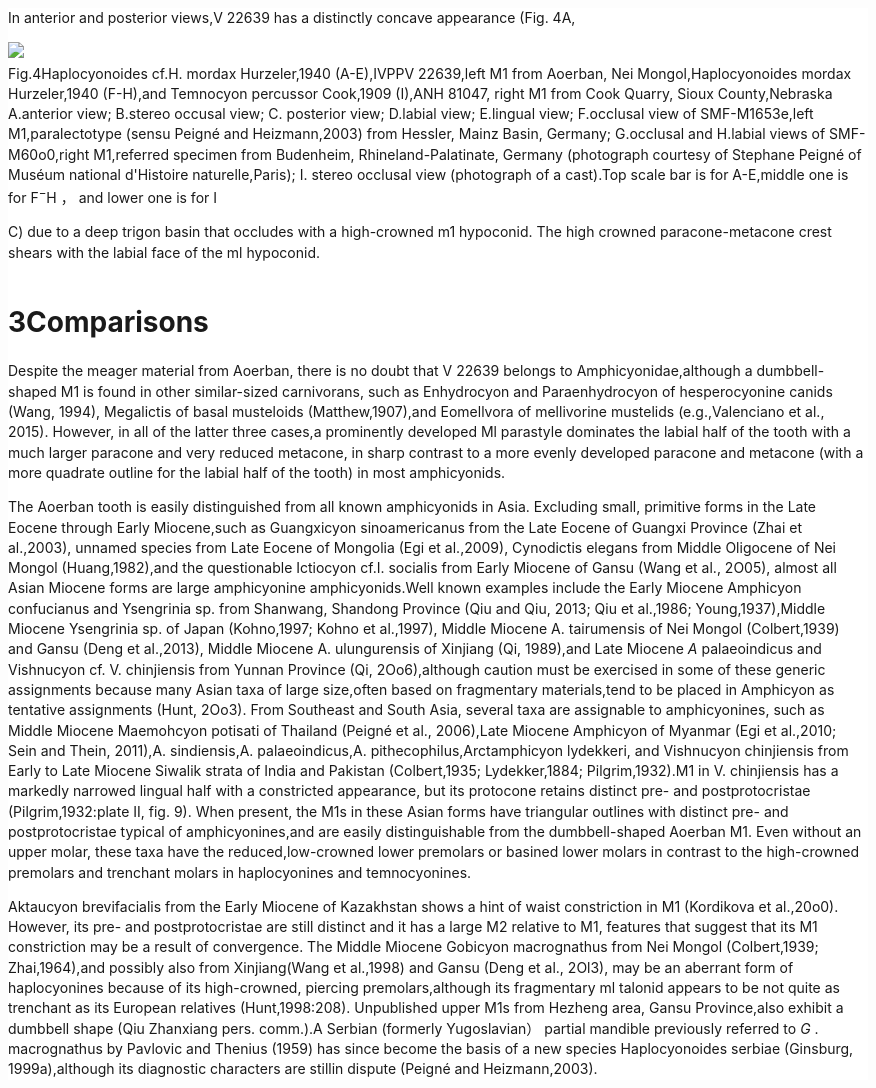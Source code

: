 In anterior and posterior views,V 22639 has a distinctly concave appearance (Fig. 4A,

![](images/14d7358ac4e26adcf35b38a636948ab9ac0bcf7b2b99de199fd944c997c956b2.jpg)  
Fig.4Haplocyonoides cf.H. mordax Hurzeler,1940 (A-E),IVPPV 22639,left M1 from Aoerban, Nei Mongol,Haplocyonoides mordax Hurzeler,1940 (F-H),and Temnocyon percussor Cook,1909 (I),ANH 81047, right M1 from Cook Quarry, Sioux County,Nebraska A.anterior view; B.stereo occusal view; C. posterior view; D.labial view; E.lingual view; F.occlusal view of SMF-M1653e,left M1,paralectotype (sensu Peigné and Heizmann,2003) from Hessler, Mainz Basin, Germany; G.occlusal and H.labial views of SMF-M60o0,right M1,referred specimen from Budenheim, Rhineland-Palatinate, Germany (photograph courtesy of Stephane Peigné of Muséum national d'Histoire naturelle,Paris); I. stereo occlusal view (photograph of a cast).Top scale bar is for A-E,middle one is for $\mathrm { F ^ { - } H }$ ， and lower one is for I

C) due to a deep trigon basin that occludes with a high-crowned m1 hypoconid. The high crowned paracone-metacone crest shears with the labial face of the ml hypoconid.

# 3Comparisons

Despite the meager material from Aoerban, there is no doubt that V 22639 belongs to Amphicyonidae,although a dumbbell-shaped M1 is found in other similar-sized carnivorans, such as Enhydrocyon and Paraenhydrocyon of hesperocyonine canids (Wang, 1994), Megalictis of basal musteloids (Matthew,1907),and Eomellvora of mellivorine mustelids (e.g.,Valenciano et al., 2015). However, in all of the latter three cases,a prominently developed Ml parastyle dominates the labial half of the tooth with a much larger paracone and very reduced metacone, in sharp contrast to a more evenly developed paracone and metacone (with a more quadrate outline for the labial half of the tooth) in most amphicyonids.

The Aoerban tooth is easily distinguished from all known amphicyonids in Asia. Excluding small, primitive forms in the Late Eocene through Early Miocene,such as Guangxicyon sinoamericanus from the Late Eocene of Guangxi Province (Zhai et al.,2003), unnamed species from Late Eocene of Mongolia (Egi et al.,2009), Cynodictis elegans from Middle Oligocene of Nei Mongol (Huang,1982),and the questionable Ictiocyon cf.I. socialis from Early Miocene of Gansu (Wang et al., 2O05), almost all Asian Miocene forms are large amphicyonine amphicyonids.Well known examples include the Early Miocene Amphicyon confucianus and Ysengrinia sp. from Shanwang, Shandong Province (Qiu and Qiu, 2013; Qiu et al.,1986; Young,1937),Middle Miocene Ysengrinia sp. of Japan (Kohno,1997; Kohno et al.,1997), Middle Miocene A. tairumensis of Nei Mongol (Colbert,1939) and Gansu (Deng et al.,2013), Middle Miocene A. ulungurensis of Xinjiang (Qi, 1989),and Late Miocene $A$ palaeoindicus and Vishnucyon cf. V. chinjiensis from Yunnan Province (Qi, 2Oo6),although caution must be exercised in some of these generic assignments because many Asian taxa of large size,often based on fragmentary materials,tend to be placed in Amphicyon as tentative assignments (Hunt, 2Oo3). From Southeast and South Asia, several taxa are assignable to amphicyonines, such as Middle Miocene Maemohcyon potisati of Thailand (Peigné et al., 2006),Late Miocene Amphicyon of Myanmar (Egi et al.,2010; Sein and Thein, 2011),A. sindiensis,A. palaeoindicus,A. pithecophilus,Arctamphicyon lydekkeri, and Vishnucyon chinjiensis from Early to Late Miocene Siwalik strata of India and Pakistan (Colbert,1935; Lydekker,1884; Pilgrim,1932).M1 in V. chinjiensis has a markedly narrowed lingual half with a constricted appearance, but its protocone retains distinct pre- and postprotocristae (Pilgrim,1932:plate II, fig. 9). When present, the M1s in these Asian forms have triangular outlines with distinct pre- and postprotocristae typical of amphicyonines,and are easily distinguishable from the dumbbell-shaped Aoerban M1. Even without an upper molar, these taxa have the reduced,low-crowned lower premolars or basined lower molars in contrast to the high-crowned premolars and trenchant molars in haplocyonines and temnocyonines.

Aktaucyon brevifacialis from the Early Miocene of Kazakhstan shows a hint of waist constriction in M1 (Kordikova et al.,20o0). However, its pre- and postprotocristae are still distinct and it has a large M2 relative to M1, features that suggest that its M1 constriction may be a result of convergence. The Middle Miocene Gobicyon macrognathus from Nei Mongol (Colbert,1939; Zhai,1964),and possibly also from Xinjiang(Wang et al.,1998) and Gansu (Deng et al., 2Ol3), may be an aberrant form of haplocyonines because of its high-crowned, piercing premolars,although its fragmentary ml talonid appears to be not quite as trenchant as its European relatives (Hunt,1998:208). Unpublished upper M1s from Hezheng area, Gansu Province,also exhibit a dumbbell shape (Qiu Zhanxiang pers. comm.).A Serbian (formerly Yugoslavian） partial mandible previously referred to $G$ . macrognathus by Pavlovic and Thenius (1959) has since become the basis of a new species Haplocyonoides serbiae (Ginsburg, 1999a),although its diagnostic characters are stillin dispute (Peigné and Heizmann,2003).
